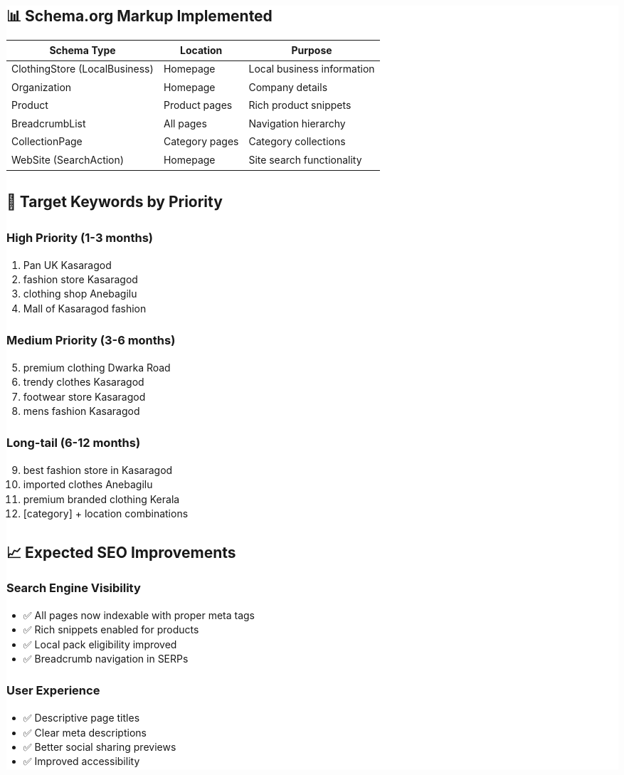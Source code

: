 ## 📊 Schema.org Markup Implemented

| Schema Type | Location | Purpose |
|------------|----------|---------|
| ClothingStore (LocalBusiness) | Homepage | Local business information |
| Organization | Homepage | Company details |
| Product | Product pages | Rich product snippets |
| BreadcrumbList | All pages | Navigation hierarchy |
| CollectionPage | Category pages | Category collections |
| WebSite (SearchAction) | Homepage | Site search functionality |

## 🎯 Target Keywords by Priority

### High Priority (1-3 months)
1. Pan UK Kasaragod
2. fashion store Kasaragod
3. clothing shop Anebagilu
4. Mall of Kasaragod fashion

### Medium Priority (3-6 months)
5. premium clothing Dwarka Road
6. trendy clothes Kasaragod
7. footwear store Kasaragod
8. mens fashion Kasaragod

### Long-tail (6-12 months)
9. best fashion store in Kasaragod
10. imported clothes Anebagilu
11. premium branded clothing Kerala
12. [category] + location combinations

## 📈 Expected SEO Improvements

### Search Engine Visibility
- ✅ All pages now indexable with proper meta tags
- ✅ Rich snippets enabled for products
- ✅ Local pack eligibility improved
- ✅ Breadcrumb navigation in SERPs

### User Experience
- ✅ Descriptive page titles
- ✅ Clear meta descriptions
- ✅ Better social sharing previews
- ✅ Improved accessibility
